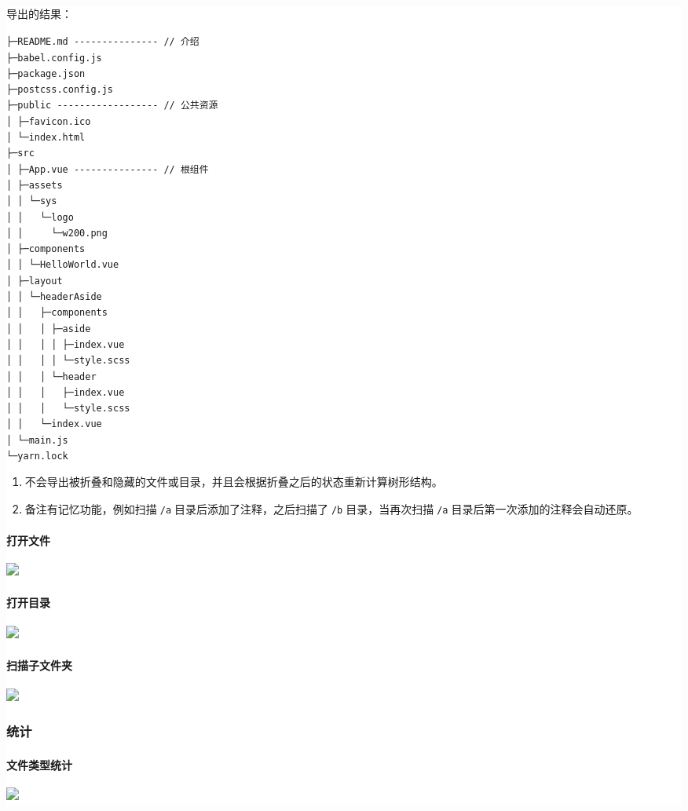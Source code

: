 导出的结果：

```
├─README.md --------------- // 介绍
├─babel.config.js 
├─package.json 
├─postcss.config.js 
├─public ------------------ // 公共资源
│ ├─favicon.ico 
│ └─index.html 
├─src 
│ ├─App.vue --------------- // 根组件
│ ├─assets 
│ │ └─sys 
│ │   └─logo 
│ │     └─w200.png 
│ ├─components 
│ │ └─HelloWorld.vue 
│ ├─layout 
│ │ └─headerAside 
│ │   ├─components 
│ │   │ ├─aside 
│ │   │ │ ├─index.vue 
│ │   │ │ └─style.scss 
│ │   │ └─header 
│ │   │   ├─index.vue 
│ │   │   └─style.scss 
│ │   └─index.vue 
│ └─main.js 
└─yarn.lock 
```

1. 不会导出被折叠和隐藏的文件或目录，并且会根据折叠之后的状态重新计算树形结构。

2. 备注有记忆功能，例如扫描 `/a` 目录后添加了注释，之后扫描了 `/b` 目录，当再次扫描 `/a` 目录后第一次添加的注释会自动还原。

#### 打开文件

![](https://cdn.d2.pub/files/image-hosting/20190926170049.gif)

#### 打开目录

![](https://cdn.d2.pub/files/image-hosting/20190926170058.gif)

#### 扫描子文件夹

![](https://cdn.d2.pub/files/image-hosting/20190926170246.gif)

### 统计

#### 文件类型统计

![](https://cdn.d2.pub/files/image-hosting/20190926170302.png)
